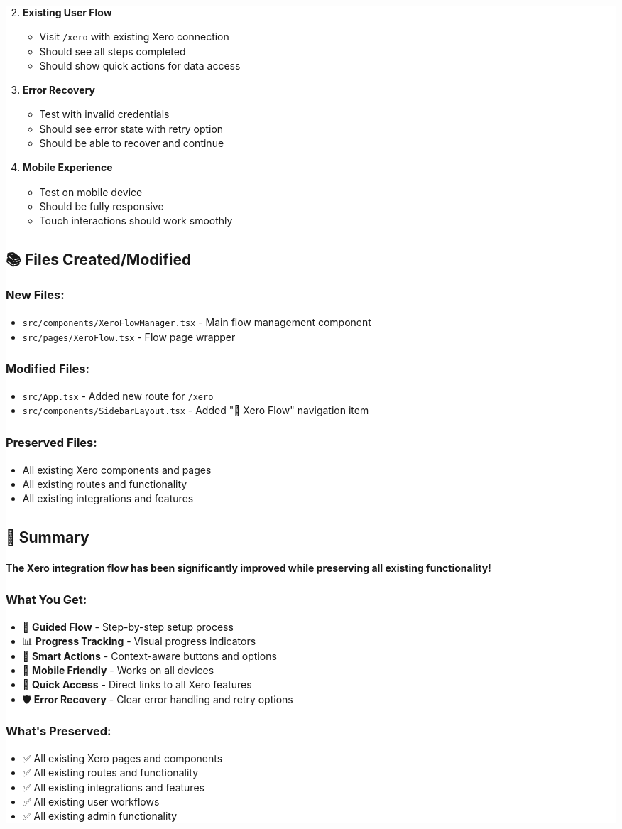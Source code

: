 2. **Existing User Flow**
   - Visit `/xero` with existing Xero connection
   - Should see all steps completed
   - Should show quick actions for data access

3. **Error Recovery**
   - Test with invalid credentials
   - Should see error state with retry option
   - Should be able to recover and continue

4. **Mobile Experience**
   - Test on mobile device
   - Should be fully responsive
   - Touch interactions should work smoothly

## 📚 **Files Created/Modified**

### **New Files:**
- `src/components/XeroFlowManager.tsx` - Main flow management component
- `src/pages/XeroFlow.tsx` - Flow page wrapper

### **Modified Files:**
- `src/App.tsx` - Added new route for `/xero`
- `src/components/SidebarLayout.tsx` - Added "🚀 Xero Flow" navigation item

### **Preserved Files:**
- All existing Xero components and pages
- All existing routes and functionality
- All existing integrations and features

## 🎉 **Summary**

**The Xero integration flow has been significantly improved while preserving all existing functionality!**

### **What You Get:**
- 🚀 **Guided Flow** - Step-by-step setup process
- 📊 **Progress Tracking** - Visual progress indicators
- 🎯 **Smart Actions** - Context-aware buttons and options
- 📱 **Mobile Friendly** - Works on all devices
- 🔗 **Quick Access** - Direct links to all Xero features
- 🛡️ **Error Recovery** - Clear error handling and retry options

### **What's Preserved:**
- ✅ All existing Xero pages and components
- ✅ All existing routes and functionality
- ✅ All existing integrations and features
- ✅ All existing user workflows
- ✅ All existing admin functionality
